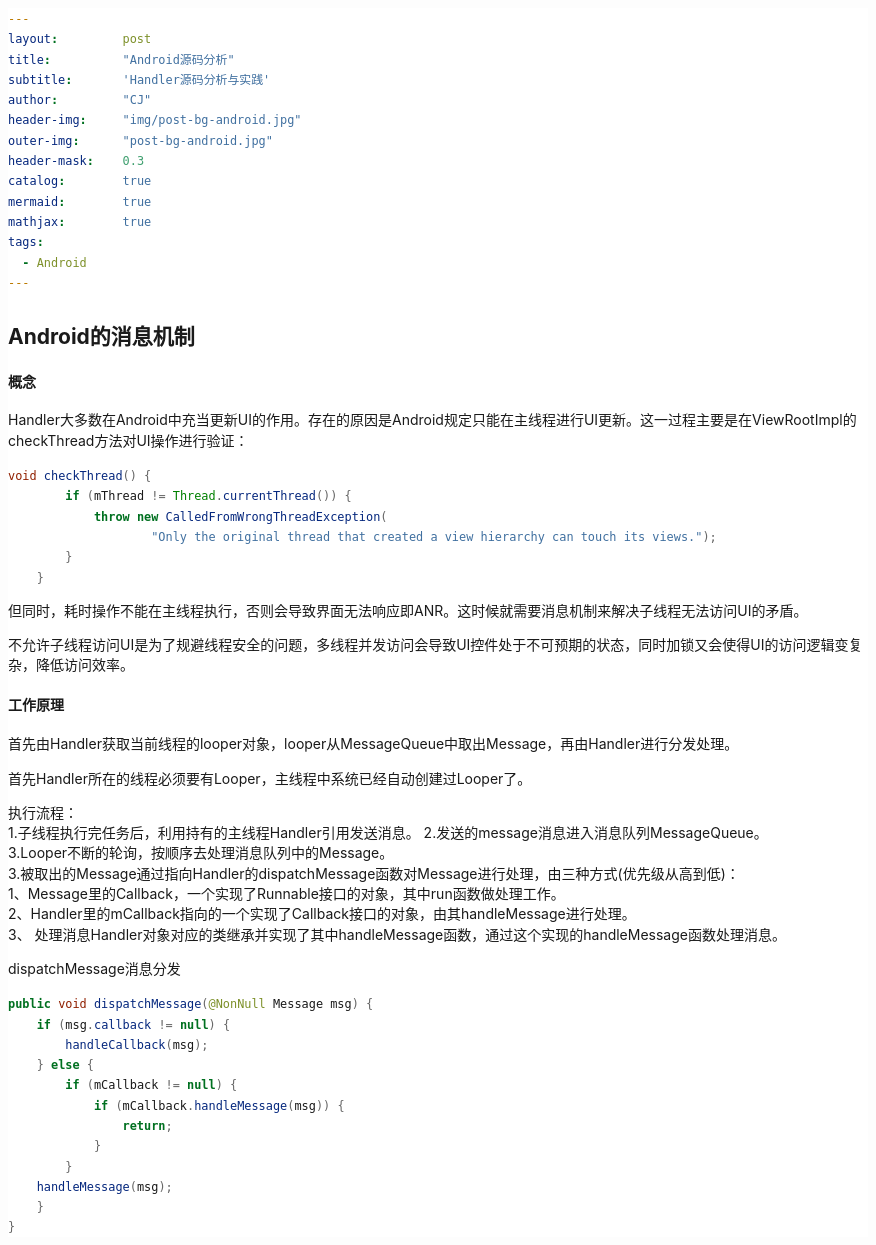 ```yaml
---
layout: 		post
title: 			"Android源码分析"
subtitle: 		'Handler源码分析与实践'
author: 		"CJ"
header-img: 	"img/post-bg-android.jpg"
outer-img:		"post-bg-android.jpg"
header-mask: 	0.3
catalog: 		true
mermaid:   		true
mathjax: 		true
tags:
  - Android
---
```

## Android的消息机制
#### 概念
Handler大多数在Android中充当更新UI的作用。存在的原因是Android规定只能在主线程进行UI更新。这一过程主要是在ViewRootImpl的checkThread方法对UI操作进行验证：
```java
void checkThread() {
        if (mThread != Thread.currentThread()) {
            throw new CalledFromWrongThreadException(
                    "Only the original thread that created a view hierarchy can touch its views.");
        }
    }
```
但同时，耗时操作不能在主线程执行，否则会导致界面无法响应即ANR。这时候就需要消息机制来解决子线程无法访问UI的矛盾。

不允许子线程访问UI是为了规避线程安全的问题，多线程并发访问会导致UI控件处于不可预期的状态，同时加锁又会使得UI的访问逻辑变复杂，降低访问效率。

#### 工作原理
首先由Handler获取当前线程的looper对象，looper从MessageQueue中取出Message，再由Handler进行分发处理。

首先Handler所在的线程必须要有Looper，主线程中系统已经自动创建过Looper了。

执行流程：  
1.子线程执行完任务后，利用持有的主线程Handler引用发送消息。
2.发送的message消息进入消息队列MessageQueue。  
3.Looper不断的轮询，按顺序去处理消息队列中的Message。  
3.被取出的Message通过指向Handler的dispatchMessage函数对Message进行处理，由三种方式(优先级从高到低)：  
1、Message里的Callback，一个实现了Runnable接口的对象，其中run函数做处理工作。  
2、Handler里的mCallback指向的一个实现了Callback接口的对象，由其handleMessage进行处理。  
3、 处理消息Handler对象对应的类继承并实现了其中handleMessage函数，通过这个实现的handleMessage函数处理消息。  

dispatchMessage消息分发
```java
public void dispatchMessage(@NonNull Message msg) {
	if (msg.callback != null) {
		handleCallback(msg);
	} else {
		if (mCallback != null) {
			if (mCallback.handleMessage(msg)) {
				return;
			}
		}
	handleMessage(msg);
	}
}
```
